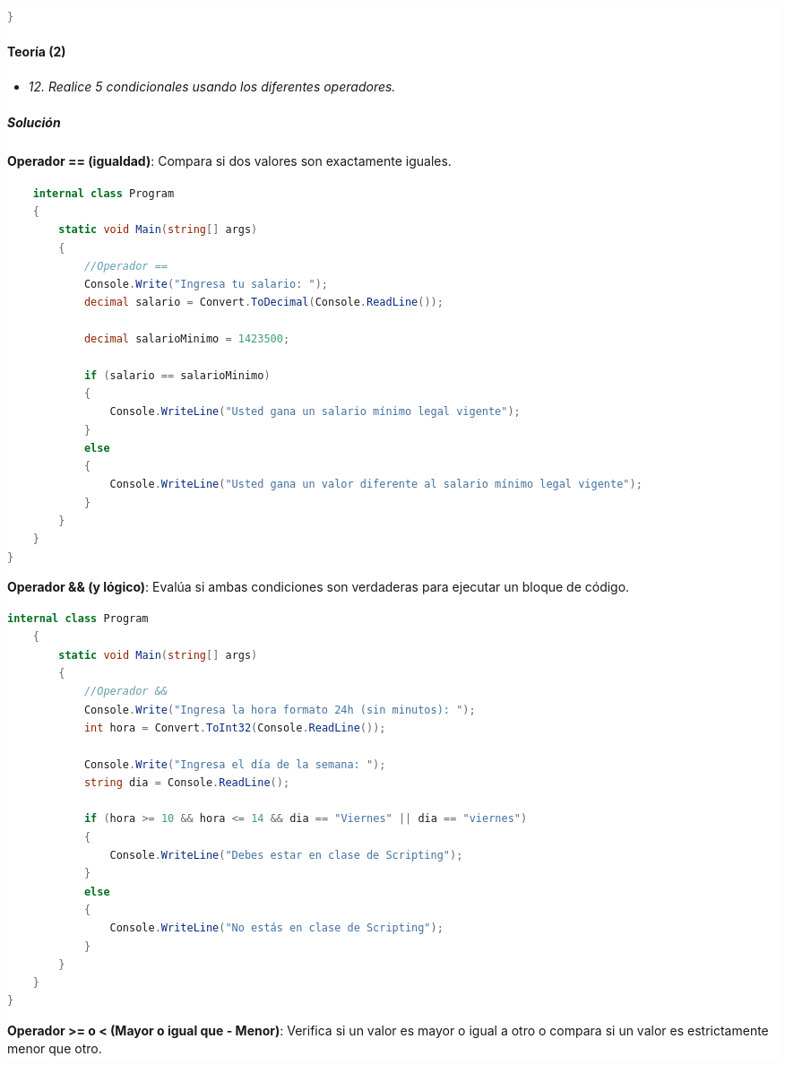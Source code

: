 ```c#
}
```
    
#### Teoría (2)
- *12. Realice 5 condicionales usando los diferentes operadores.*
##### Solución 
**Operador == (igualdad)**: Compara si dos valores son exactamente iguales.

```c#
    internal class Program
    {
        static void Main(string[] args)
        {
            //Operador ==
            Console.Write("Ingresa tu salario: ");
            decimal salario = Convert.ToDecimal(Console.ReadLine());

            decimal salarioMinimo = 1423500;

            if (salario == salarioMinimo)
            {
                Console.WriteLine("Usted gana un salario mínimo legal vigente");
            }
            else
            {
                Console.WriteLine("Usted gana un valor diferente al salario mínimo legal vigente");
            }
        }
    }
}
```
**Operador && (y lógico)**: Evalúa si ambas condiciones son verdaderas para ejecutar un bloque de código.

```c#
internal class Program
    {
        static void Main(string[] args)
        {
            //Operador &&
            Console.Write("Ingresa la hora formato 24h (sin minutos): ");
            int hora = Convert.ToInt32(Console.ReadLine());

            Console.Write("Ingresa el día de la semana: ");
            string dia = Console.ReadLine();

            if (hora >= 10 && hora <= 14 && dia == "Viernes" || dia == "viernes")
            {
                Console.WriteLine("Debes estar en clase de Scripting");
            }
            else
            {
                Console.WriteLine("No estás en clase de Scripting");
            }
        }
    }
}
```
**Operador >= o < (Mayor o igual que - Menor)**: Verifica si un valor es mayor o igual a otro o compara si un valor es estrictamente menor que otro.

